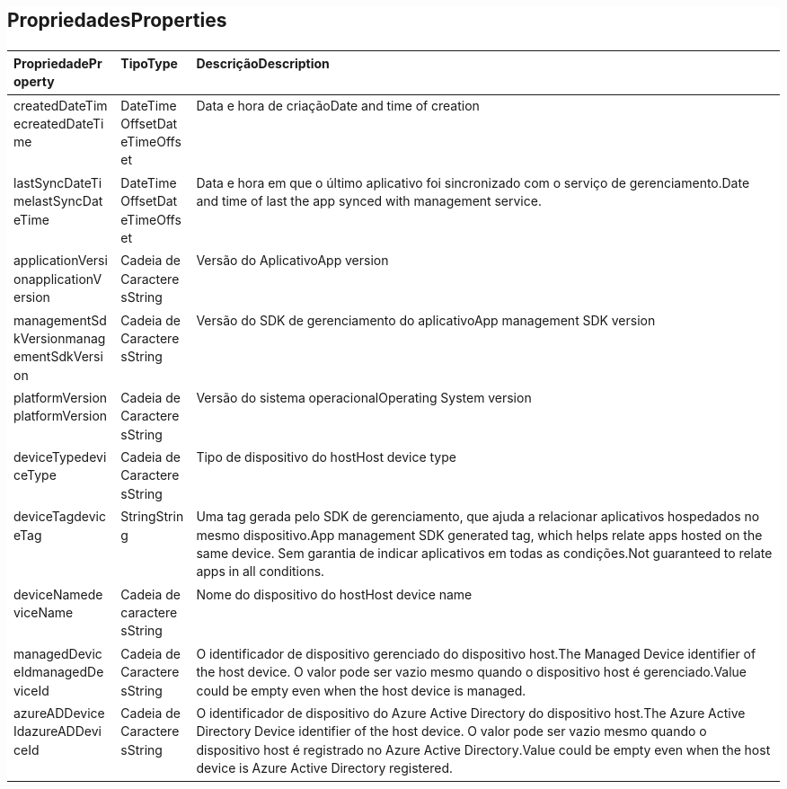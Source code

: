 ## <a name="properties"></a><span data-ttu-id="444cf-123">Propriedades</span><span class="sxs-lookup"><span data-stu-id="444cf-123">Properties</span></span>
|<span data-ttu-id="444cf-124">Propriedade</span><span class="sxs-lookup"><span data-stu-id="444cf-124">Property</span></span>|<span data-ttu-id="444cf-125">Tipo</span><span class="sxs-lookup"><span data-stu-id="444cf-125">Type</span></span>|<span data-ttu-id="444cf-126">Descrição</span><span class="sxs-lookup"><span data-stu-id="444cf-126">Description</span></span>|
|:---|:---|:---|
|<span data-ttu-id="444cf-127">createdDateTime</span><span class="sxs-lookup"><span data-stu-id="444cf-127">createdDateTime</span></span>|<span data-ttu-id="444cf-128">DateTimeOffset</span><span class="sxs-lookup"><span data-stu-id="444cf-128">DateTimeOffset</span></span>|<span data-ttu-id="444cf-129">Data e hora de criação</span><span class="sxs-lookup"><span data-stu-id="444cf-129">Date and time of creation</span></span>|
|<span data-ttu-id="444cf-130">lastSyncDateTime</span><span class="sxs-lookup"><span data-stu-id="444cf-130">lastSyncDateTime</span></span>|<span data-ttu-id="444cf-131">DateTimeOffset</span><span class="sxs-lookup"><span data-stu-id="444cf-131">DateTimeOffset</span></span>|<span data-ttu-id="444cf-132">Data e hora em que o último aplicativo foi sincronizado com o serviço de gerenciamento.</span><span class="sxs-lookup"><span data-stu-id="444cf-132">Date and time of last the app synced with management service.</span></span>|
|<span data-ttu-id="444cf-133">applicationVersion</span><span class="sxs-lookup"><span data-stu-id="444cf-133">applicationVersion</span></span>|<span data-ttu-id="444cf-134">Cadeia de Caracteres</span><span class="sxs-lookup"><span data-stu-id="444cf-134">String</span></span>|<span data-ttu-id="444cf-135">Versão do Aplicativo</span><span class="sxs-lookup"><span data-stu-id="444cf-135">App version</span></span>|
|<span data-ttu-id="444cf-136">managementSdkVersion</span><span class="sxs-lookup"><span data-stu-id="444cf-136">managementSdkVersion</span></span>|<span data-ttu-id="444cf-137">Cadeia de Caracteres</span><span class="sxs-lookup"><span data-stu-id="444cf-137">String</span></span>|<span data-ttu-id="444cf-138">Versão do SDK de gerenciamento do aplicativo</span><span class="sxs-lookup"><span data-stu-id="444cf-138">App management SDK version</span></span>|
|<span data-ttu-id="444cf-139">platformVersion</span><span class="sxs-lookup"><span data-stu-id="444cf-139">platformVersion</span></span>|<span data-ttu-id="444cf-140">Cadeia de Caracteres</span><span class="sxs-lookup"><span data-stu-id="444cf-140">String</span></span>|<span data-ttu-id="444cf-141">Versão do sistema operacional</span><span class="sxs-lookup"><span data-stu-id="444cf-141">Operating System version</span></span>|
|<span data-ttu-id="444cf-142">deviceType</span><span class="sxs-lookup"><span data-stu-id="444cf-142">deviceType</span></span>|<span data-ttu-id="444cf-143">Cadeia de Caracteres</span><span class="sxs-lookup"><span data-stu-id="444cf-143">String</span></span>|<span data-ttu-id="444cf-144">Tipo de dispositivo do host</span><span class="sxs-lookup"><span data-stu-id="444cf-144">Host device type</span></span>|
|<span data-ttu-id="444cf-145">deviceTag</span><span class="sxs-lookup"><span data-stu-id="444cf-145">deviceTag</span></span>|<span data-ttu-id="444cf-146">String</span><span class="sxs-lookup"><span data-stu-id="444cf-146">String</span></span>|<span data-ttu-id="444cf-147">Uma tag gerada pelo SDK de gerenciamento, que ajuda a relacionar aplicativos hospedados no mesmo dispositivo.</span><span class="sxs-lookup"><span data-stu-id="444cf-147">App management SDK generated tag, which helps relate apps hosted on the same device.</span></span> <span data-ttu-id="444cf-148">Sem garantia de indicar aplicativos em todas as condições.</span><span class="sxs-lookup"><span data-stu-id="444cf-148">Not guaranteed to relate apps in all conditions.</span></span>|
|<span data-ttu-id="444cf-149">deviceName</span><span class="sxs-lookup"><span data-stu-id="444cf-149">deviceName</span></span>|<span data-ttu-id="444cf-150">Cadeia de caracteres</span><span class="sxs-lookup"><span data-stu-id="444cf-150">String</span></span>|<span data-ttu-id="444cf-151">Nome do dispositivo do host</span><span class="sxs-lookup"><span data-stu-id="444cf-151">Host device name</span></span>|
|<span data-ttu-id="444cf-152">managedDeviceId</span><span class="sxs-lookup"><span data-stu-id="444cf-152">managedDeviceId</span></span>|<span data-ttu-id="444cf-153">Cadeia de Caracteres</span><span class="sxs-lookup"><span data-stu-id="444cf-153">String</span></span>|<span data-ttu-id="444cf-154">O identificador de dispositivo gerenciado do dispositivo host.</span><span class="sxs-lookup"><span data-stu-id="444cf-154">The Managed Device identifier of the host device.</span></span> <span data-ttu-id="444cf-155">O valor pode ser vazio mesmo quando o dispositivo host é gerenciado.</span><span class="sxs-lookup"><span data-stu-id="444cf-155">Value could be empty even when the host device is managed.</span></span>|
|<span data-ttu-id="444cf-156">azureADDeviceId</span><span class="sxs-lookup"><span data-stu-id="444cf-156">azureADDeviceId</span></span>|<span data-ttu-id="444cf-157">Cadeia de Caracteres</span><span class="sxs-lookup"><span data-stu-id="444cf-157">String</span></span>|<span data-ttu-id="444cf-158">O identificador de dispositivo do Azure Active Directory do dispositivo host.</span><span class="sxs-lookup"><span data-stu-id="444cf-158">The Azure Active Directory Device identifier of the host device.</span></span> <span data-ttu-id="444cf-159">O valor pode ser vazio mesmo quando o dispositivo host é registrado no Azure Active Directory.</span><span class="sxs-lookup"><span data-stu-id="444cf-159">Value could be empty even when the host device is Azure Active Directory registered.</span></span>|